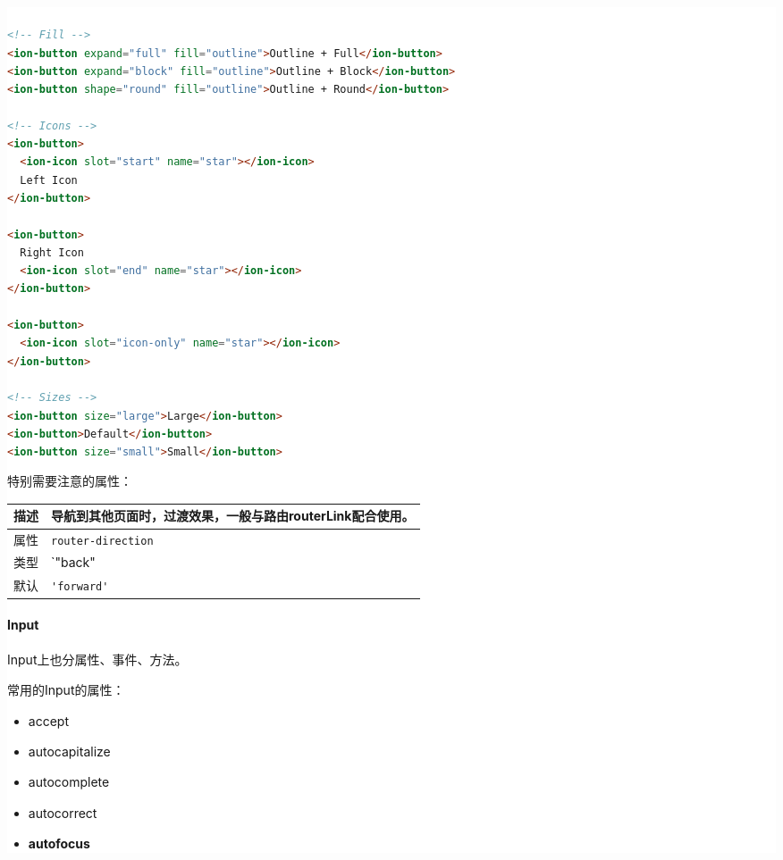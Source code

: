```html

<!-- Fill -->
<ion-button expand="full" fill="outline">Outline + Full</ion-button>
<ion-button expand="block" fill="outline">Outline + Block</ion-button>
<ion-button shape="round" fill="outline">Outline + Round</ion-button>

<!-- Icons -->
<ion-button>
  <ion-icon slot="start" name="star"></ion-icon>
  Left Icon
</ion-button>

<ion-button>
  Right Icon
  <ion-icon slot="end" name="star"></ion-icon>
</ion-button>

<ion-button>
  <ion-icon slot="icon-only" name="star"></ion-icon>
</ion-button>

<!-- Sizes -->
<ion-button size="large">Large</ion-button>
<ion-button>Default</ion-button>
<ion-button size="small">Small</ion-button>
```



特别需要注意的属性：

| 描述 | 导航到其他页面时，过渡效果，一般与路由routerLink配合使用。 |
| :--- | ---------------------------------------------------------- |
| 属性 | `router-direction`                                         |
| 类型 | `"back" | "forward" | "root"`                              |
| 默认 | `'forward'`                                                |



#### Input

Input上也分属性、事件、方法。

常用的Input的属性：

- accept

- autocapitalize

- autocomplete

- autocorrect

- **autofocus**
